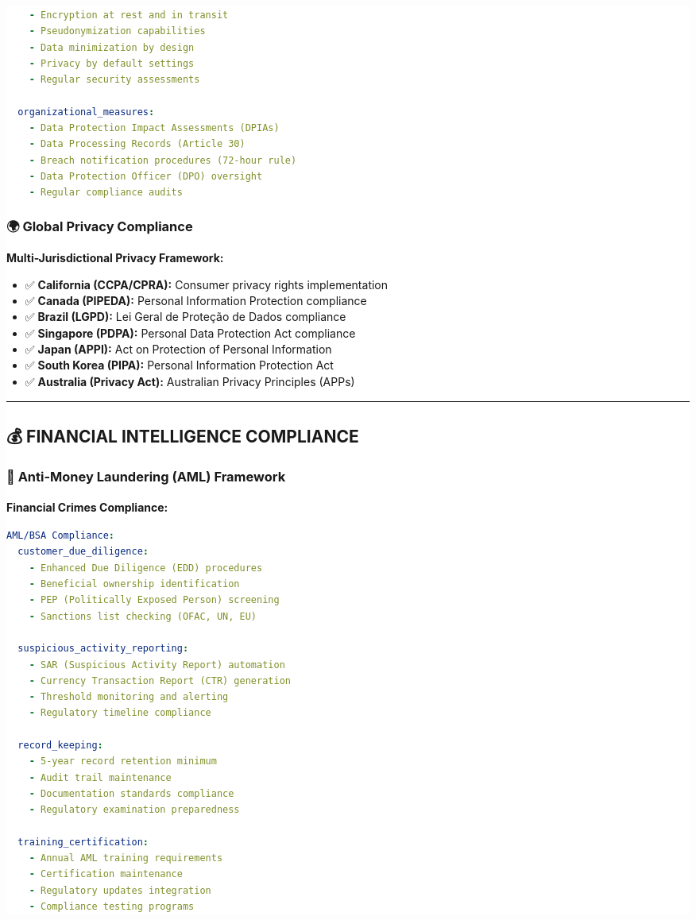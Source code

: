 ```yaml
    - Encryption at rest and in transit
    - Pseudonymization capabilities
    - Data minimization by design
    - Privacy by default settings
    - Regular security assessments
    
  organizational_measures:
    - Data Protection Impact Assessments (DPIAs)
    - Data Processing Records (Article 30)
    - Breach notification procedures (72-hour rule)
    - Data Protection Officer (DPO) oversight
    - Regular compliance audits
```

### 🌍 **Global Privacy Compliance**
**Multi-Jurisdictional Privacy Framework:**
- ✅ **California (CCPA/CPRA):** Consumer privacy rights implementation
- ✅ **Canada (PIPEDA):** Personal Information Protection compliance  
- ✅ **Brazil (LGPD):** Lei Geral de Proteção de Dados compliance
- ✅ **Singapore (PDPA):** Personal Data Protection Act compliance
- ✅ **Japan (APPI):** Act on Protection of Personal Information
- ✅ **South Korea (PIPA):** Personal Information Protection Act
- ✅ **Australia (Privacy Act):** Australian Privacy Principles (APPs)

---

## 💰 FINANCIAL INTELLIGENCE COMPLIANCE

### 🏦 **Anti-Money Laundering (AML) Framework**
**Financial Crimes Compliance:**
```yaml
AML/BSA Compliance:
  customer_due_diligence:
    - Enhanced Due Diligence (EDD) procedures
    - Beneficial ownership identification
    - PEP (Politically Exposed Person) screening
    - Sanctions list checking (OFAC, UN, EU)
    
  suspicious_activity_reporting:
    - SAR (Suspicious Activity Report) automation
    - Currency Transaction Report (CTR) generation
    - Threshold monitoring and alerting
    - Regulatory timeline compliance
    
  record_keeping:
    - 5-year record retention minimum
    - Audit trail maintenance
    - Documentation standards compliance
    - Regulatory examination preparedness
    
  training_certification:
    - Annual AML training requirements
    - Certification maintenance
    - Regulatory updates integration
    - Compliance testing programs
```
